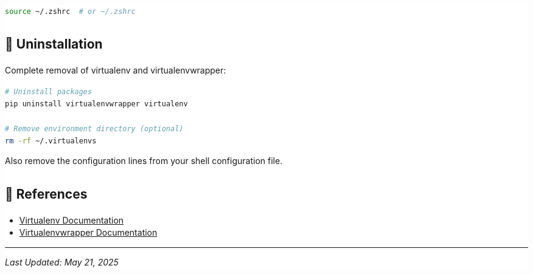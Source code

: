 ```bash
source ~/.zshrc  # or ~/.zshrc
```

## 🚮 Uninstallation

Complete removal of virtualenv and virtualenvwrapper:

```bash
# Uninstall packages
pip uninstall virtualenvwrapper virtualenv

# Remove environment directory (optional)
rm -rf ~/.virtualenvs
```

Also remove the configuration lines from your shell configuration file.

## 📖 References

- [Virtualenv Documentation](https://virtualenv.pypa.io/en/latest/)
- [Virtualenvwrapper Documentation](https://virtualenvwrapper.readthedocs.io/en/latest/)

---

*Last Updated: May 21, 2025*
